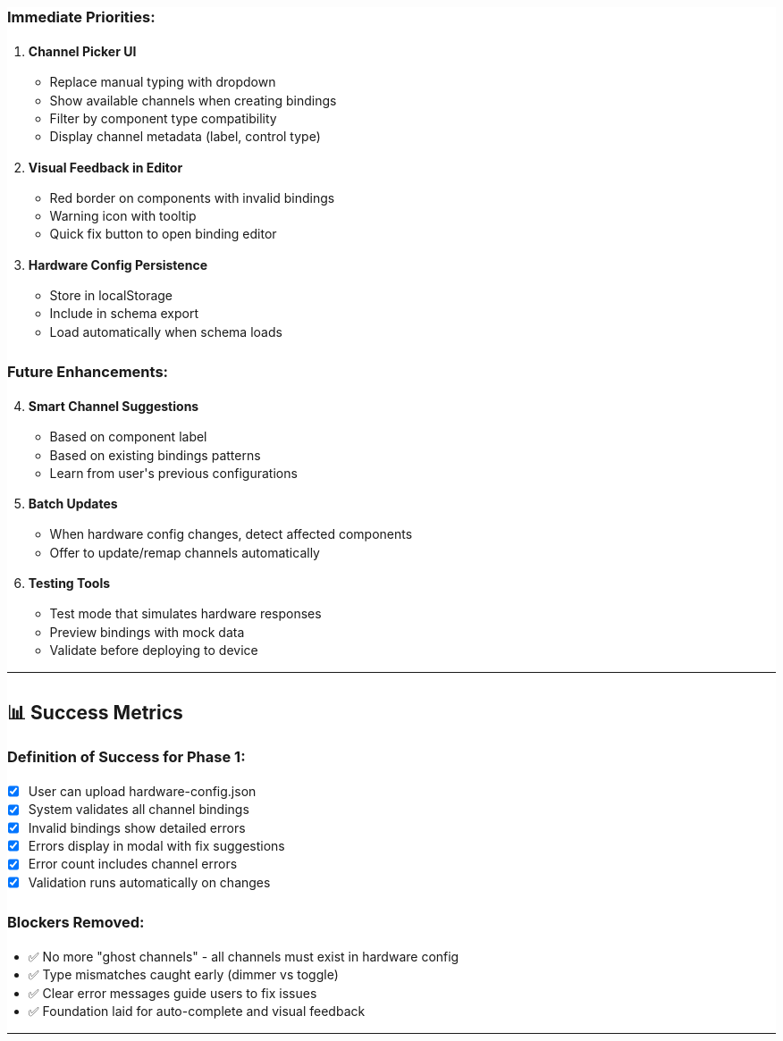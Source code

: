 ### Immediate Priorities:

1. **Channel Picker UI**
   - Replace manual typing with dropdown
   - Show available channels when creating bindings
   - Filter by component type compatibility
   - Display channel metadata (label, control type)

2. **Visual Feedback in Editor**
   - Red border on components with invalid bindings
   - Warning icon with tooltip
   - Quick fix button to open binding editor

3. **Hardware Config Persistence**
   - Store in localStorage
   - Include in schema export
   - Load automatically when schema loads

### Future Enhancements:

4. **Smart Channel Suggestions**
   - Based on component label
   - Based on existing bindings patterns
   - Learn from user's previous configurations

5. **Batch Updates**
   - When hardware config changes, detect affected components
   - Offer to update/remap channels automatically

6. **Testing Tools**
   - Test mode that simulates hardware responses
   - Preview bindings with mock data
   - Validate before deploying to device

---

## 📊 Success Metrics

### Definition of Success for Phase 1:

- [x] User can upload hardware-config.json
- [x] System validates all channel bindings
- [x] Invalid bindings show detailed errors
- [x] Errors display in modal with fix suggestions
- [x] Error count includes channel errors
- [x] Validation runs automatically on changes

### Blockers Removed:

- ✅ No more "ghost channels" - all channels must exist in hardware config
- ✅ Type mismatches caught early (dimmer vs toggle)
- ✅ Clear error messages guide users to fix issues
- ✅ Foundation laid for auto-complete and visual feedback

---
